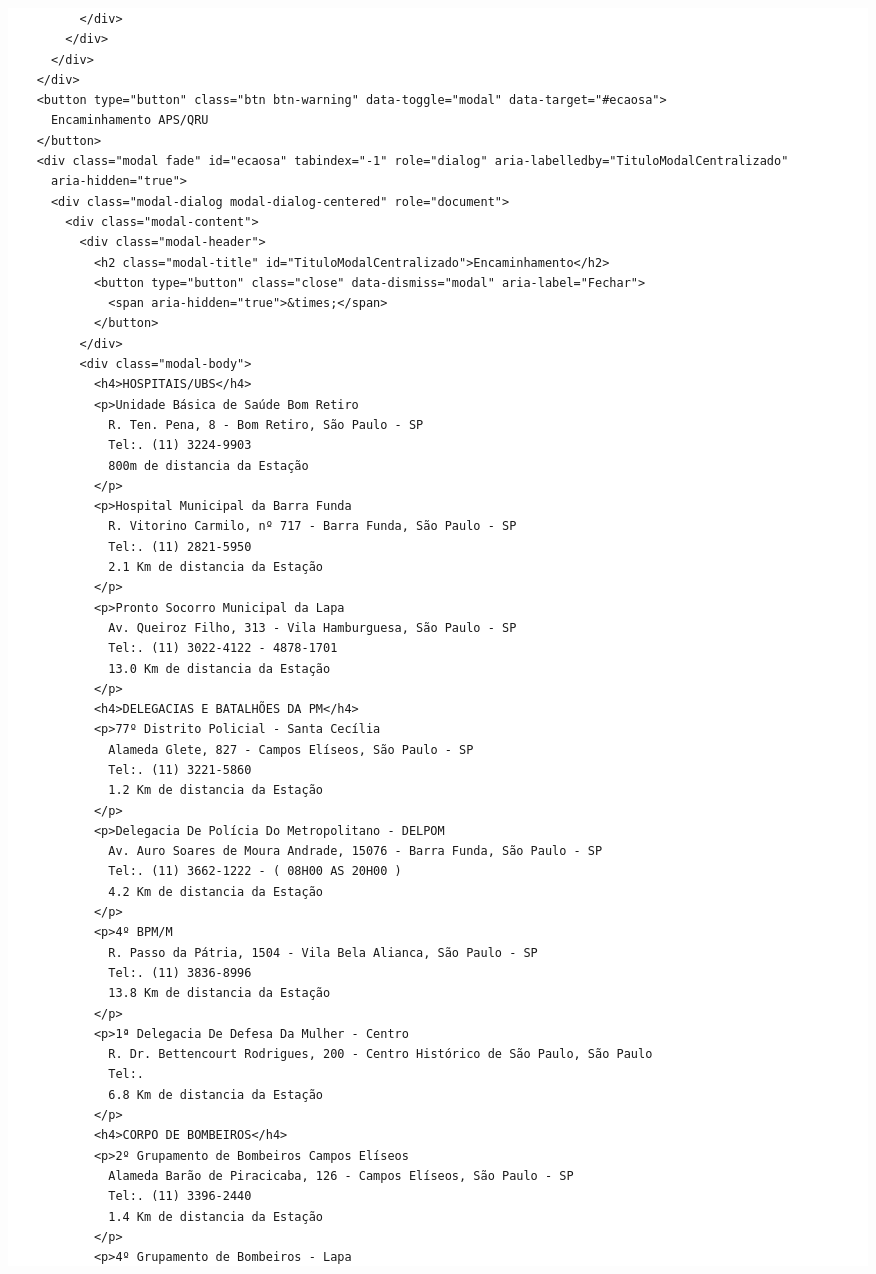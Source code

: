 
              </div>
            </div>
          </div>
        </div>
        <button type="button" class="btn btn-warning" data-toggle="modal" data-target="#ecaosa">
          Encaminhamento APS/QRU
        </button>
        <div class="modal fade" id="ecaosa" tabindex="-1" role="dialog" aria-labelledby="TituloModalCentralizado"
          aria-hidden="true">
          <div class="modal-dialog modal-dialog-centered" role="document">
            <div class="modal-content">
              <div class="modal-header">
                <h2 class="modal-title" id="TituloModalCentralizado">Encaminhamento</h2>
                <button type="button" class="close" data-dismiss="modal" aria-label="Fechar">
                  <span aria-hidden="true">&times;</span>
                </button>
              </div>
              <div class="modal-body">
                <h4>HOSPITAIS/UBS</h4>
                <p>Unidade Básica de Saúde Bom Retiro
                  R. Ten. Pena, 8 - Bom Retiro, São Paulo - SP
                  Tel:. (11) 3224-9903
                  800m de distancia da Estação
                </p>
                <p>Hospital Municipal da Barra Funda
                  R. Vitorino Carmilo, nº 717 - Barra Funda, São Paulo - SP
                  Tel:. (11) 2821-5950
                  2.1 Km de distancia da Estação
                </p>
                <p>Pronto Socorro Municipal da Lapa
                  Av. Queiroz Filho, 313 - Vila Hamburguesa, São Paulo - SP
                  Tel:. (11) 3022-4122 - 4878-1701
                  13.0 Km de distancia da Estação
                </p>
                <h4>DELEGACIAS E BATALHÕES DA PM</h4>
                <p>77º Distrito Policial - Santa Cecília
                  Alameda Glete, 827 - Campos Elíseos, São Paulo - SP
                  Tel:. (11) 3221-5860
                  1.2 Km de distancia da Estação
                </p>
                <p>Delegacia De Polícia Do Metropolitano - DELPOM
                  Av. Auro Soares de Moura Andrade, 15076 - Barra Funda, São Paulo - SP
                  Tel:. (11) 3662-1222 - ( 08H00 AS 20H00 )
                  4.2 Km de distancia da Estação
                </p>
                <p>4º BPM/M
                  R. Passo da Pátria, 1504 - Vila Bela Alianca, São Paulo - SP
                  Tel:. (11) 3836-8996
                  13.8 Km de distancia da Estação
                </p>
                <p>1ª Delegacia De Defesa Da Mulher - Centro
                  R. Dr. Bettencourt Rodrigues, 200 - Centro Histórico de São Paulo, São Paulo
                  Tel:.
                  6.8 Km de distancia da Estação
                </p>
                <h4>CORPO DE BOMBEIROS</h4>
                <p>2º Grupamento de Bombeiros Campos Elíseos
                  Alameda Barão de Piracicaba, 126 - Campos Elíseos, São Paulo - SP
                  Tel:. (11) 3396-2440
                  1.4 Km de distancia da Estação
                </p>
                <p>4º Grupamento de Bombeiros - Lapa